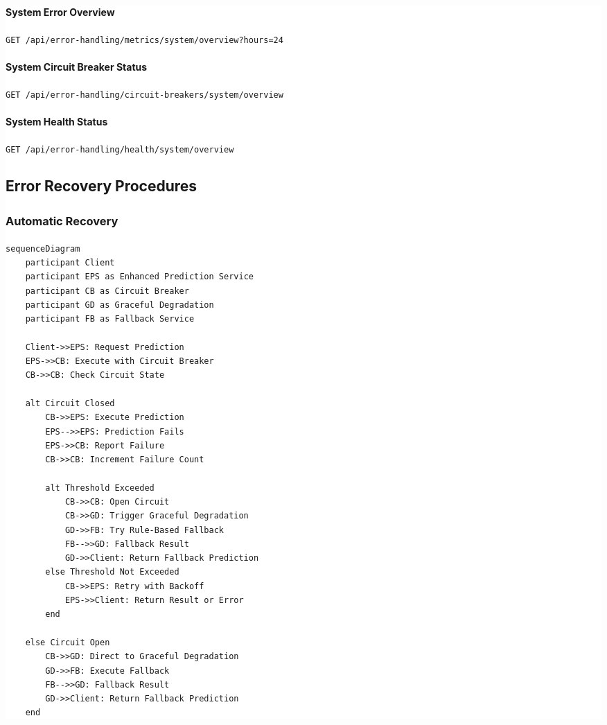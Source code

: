 #### System Error Overview
```http
GET /api/error-handling/metrics/system/overview?hours=24
```

#### System Circuit Breaker Status
```http
GET /api/error-handling/circuit-breakers/system/overview
```

#### System Health Status
```http
GET /api/error-handling/health/system/overview
```

## Error Recovery Procedures

### Automatic Recovery

```mermaid
sequenceDiagram
    participant Client
    participant EPS as Enhanced Prediction Service
    participant CB as Circuit Breaker
    participant GD as Graceful Degradation
    participant FB as Fallback Service
    
    Client->>EPS: Request Prediction
    EPS->>CB: Execute with Circuit Breaker
    CB->>CB: Check Circuit State
    
    alt Circuit Closed
        CB->>EPS: Execute Prediction
        EPS-->>EPS: Prediction Fails
        EPS->>CB: Report Failure
        CB->>CB: Increment Failure Count
        
        alt Threshold Exceeded
            CB->>CB: Open Circuit
            CB->>GD: Trigger Graceful Degradation
            GD->>FB: Try Rule-Based Fallback
            FB-->>GD: Fallback Result
            GD->>Client: Return Fallback Prediction
        else Threshold Not Exceeded
            CB->>EPS: Retry with Backoff
            EPS->>Client: Return Result or Error
        end
        
    else Circuit Open
        CB->>GD: Direct to Graceful Degradation
        GD->>FB: Execute Fallback
        FB-->>GD: Fallback Result
        GD->>Client: Return Fallback Prediction
    end
```

